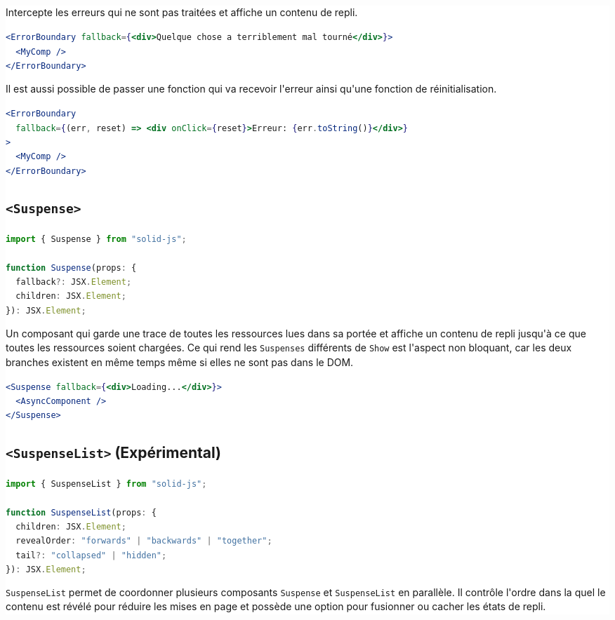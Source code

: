 Intercepte les erreurs qui ne sont pas traitées et affiche un contenu de repli.

```jsx
<ErrorBoundary fallback={<div>Quelque chose a terriblement mal tourné</div>}>
  <MyComp />
</ErrorBoundary>
```

Il est aussi possible de passer une fonction qui va recevoir l'erreur ainsi qu'une fonction de réinitialisation.

```jsx
<ErrorBoundary
  fallback={(err, reset) => <div onClick={reset}>Erreur: {err.toString()}</div>}
>
  <MyComp />
</ErrorBoundary>
```

## `<Suspense>`

```ts
import { Suspense } from "solid-js";

function Suspense(props: {
  fallback?: JSX.Element;
  children: JSX.Element;
}): JSX.Element;
```

Un composant qui garde une trace de toutes les ressources lues dans sa portée et affiche un contenu de repli jusqu'à ce que toutes les ressources soient chargées. Ce qui rend les `Suspenses` différents de `Show` est l'aspect non bloquant, car les deux branches existent en même temps même si elles ne sont pas dans le DOM.

```jsx
<Suspense fallback={<div>Loading...</div>}>
  <AsyncComponent />
</Suspense>
```

## `<SuspenseList>` (Expérimental)

```ts
import { SuspenseList } from "solid-js";

function SuspenseList(props: {
  children: JSX.Element;
  revealOrder: "forwards" | "backwards" | "together";
  tail?: "collapsed" | "hidden";
}): JSX.Element;
```

`SuspenseList` permet de coordonner plusieurs composants `Suspense` et `SuspenseList` en parallèle. Il contrôle l'ordre dans la quel le contenu est révélé pour réduire les mises en page et possède une option pour fusionner ou cacher les états de repli.
